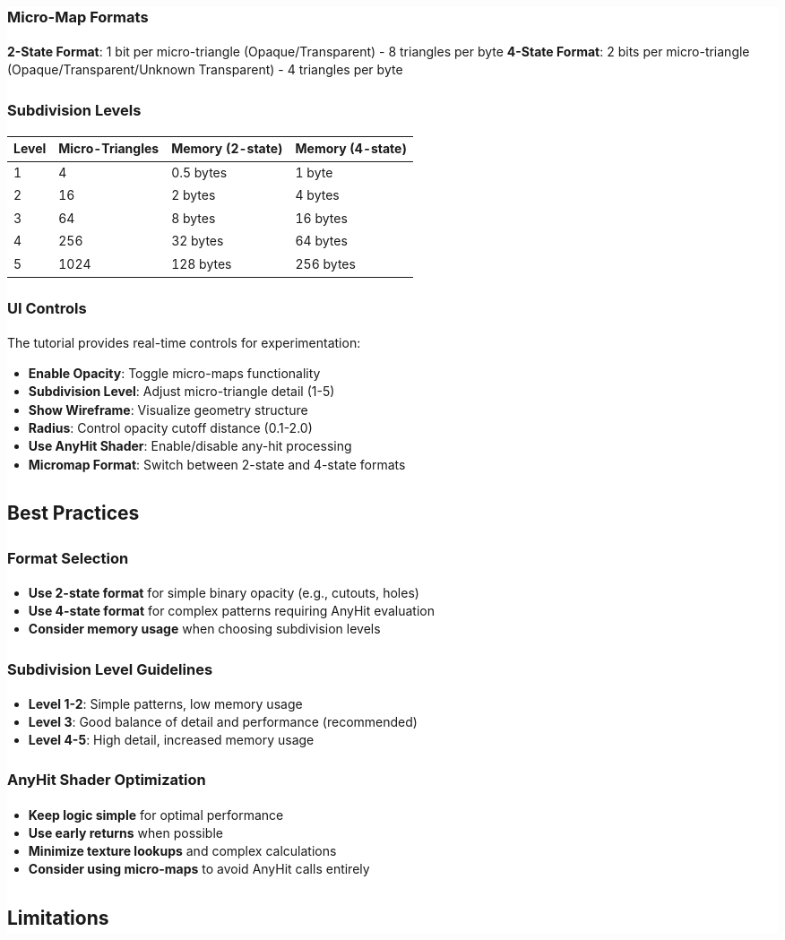 ### Micro-Map Formats

**2-State Format**: 1 bit per micro-triangle (Opaque/Transparent) - 8 triangles per byte
**4-State Format**: 2 bits per micro-triangle (Opaque/Transparent/Unknown Transparent) - 4 triangles per byte

### Subdivision Levels

| Level | Micro-Triangles | Memory (2-state) | Memory (4-state) |
|-------|----------------|------------------|------------------|
| 1     | 4              | 0.5 bytes        | 1 byte           |
| 2     | 16             | 2 bytes          | 4 bytes          |
| 3     | 64             | 8 bytes          | 16 bytes         |
| 4     | 256            | 32 bytes         | 64 bytes         |
| 5     | 1024           | 128 bytes        | 256 bytes        |

### UI Controls

The tutorial provides real-time controls for experimentation:

- **Enable Opacity**: Toggle micro-maps functionality
- **Subdivision Level**: Adjust micro-triangle detail (1-5)
- **Show Wireframe**: Visualize geometry structure  
- **Radius**: Control opacity cutoff distance (0.1-2.0)
- **Use AnyHit Shader**: Enable/disable any-hit processing
- **Micromap Format**: Switch between 2-state and 4-state formats

## Best Practices

### Format Selection

- **Use 2-state format** for simple binary opacity (e.g., cutouts, holes)
- **Use 4-state format** for complex patterns requiring AnyHit evaluation
- **Consider memory usage** when choosing subdivision levels

### Subdivision Level Guidelines

- **Level 1-2**: Simple patterns, low memory usage
- **Level 3**: Good balance of detail and performance (recommended)
- **Level 4-5**: High detail, increased memory usage

### AnyHit Shader Optimization

- **Keep logic simple** for optimal performance
- **Use early returns** when possible
- **Minimize texture lookups** and complex calculations
- **Consider using micro-maps** to avoid AnyHit calls entirely

## Limitations
